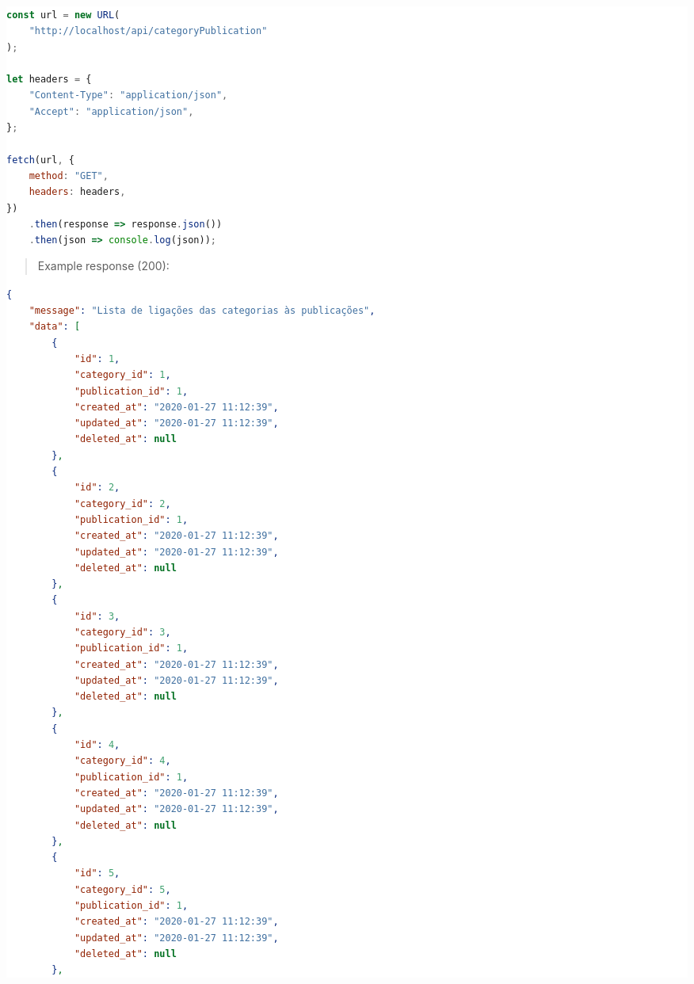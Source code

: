 ```javascript
const url = new URL(
    "http://localhost/api/categoryPublication"
);

let headers = {
    "Content-Type": "application/json",
    "Accept": "application/json",
};

fetch(url, {
    method: "GET",
    headers: headers,
})
    .then(response => response.json())
    .then(json => console.log(json));
```


> Example response (200):

```json
{
    "message": "Lista de ligações das categorias às publicações",
    "data": [
        {
            "id": 1,
            "category_id": 1,
            "publication_id": 1,
            "created_at": "2020-01-27 11:12:39",
            "updated_at": "2020-01-27 11:12:39",
            "deleted_at": null
        },
        {
            "id": 2,
            "category_id": 2,
            "publication_id": 1,
            "created_at": "2020-01-27 11:12:39",
            "updated_at": "2020-01-27 11:12:39",
            "deleted_at": null
        },
        {
            "id": 3,
            "category_id": 3,
            "publication_id": 1,
            "created_at": "2020-01-27 11:12:39",
            "updated_at": "2020-01-27 11:12:39",
            "deleted_at": null
        },
        {
            "id": 4,
            "category_id": 4,
            "publication_id": 1,
            "created_at": "2020-01-27 11:12:39",
            "updated_at": "2020-01-27 11:12:39",
            "deleted_at": null
        },
        {
            "id": 5,
            "category_id": 5,
            "publication_id": 1,
            "created_at": "2020-01-27 11:12:39",
            "updated_at": "2020-01-27 11:12:39",
            "deleted_at": null
        },
```